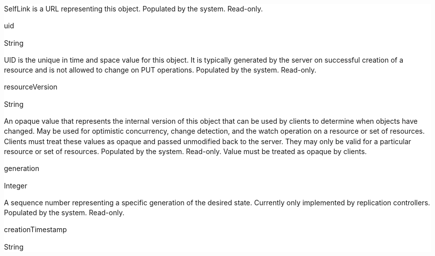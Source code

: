 <td class="cellrowborder" valign="top" width="44.800000000000004%" headers="mcps1.2.4.1.3 "><p id="en-us_topic_0079614927_p29031176"><a name="en-us_topic_0079614927_p29031176"></a><a name="en-us_topic_0079614927_p29031176"></a>SelfLink is a URL representing this object. Populated by the system. Read-only.</p>
</td>
</tr>
<tr id="en-us_topic_0079614927_row59953998"><td class="cellrowborder" valign="top" width="25.06%" headers="mcps1.2.4.1.1 "><p id="en-us_topic_0079614927_p24435680"><a name="en-us_topic_0079614927_p24435680"></a><a name="en-us_topic_0079614927_p24435680"></a>uid</p>
</td>
<td class="cellrowborder" valign="top" width="30.14%" headers="mcps1.2.4.1.2 "><p id="en-us_topic_0079614927_p33133087"><a name="en-us_topic_0079614927_p33133087"></a><a name="en-us_topic_0079614927_p33133087"></a>String</p>
</td>
<td class="cellrowborder" valign="top" width="44.800000000000004%" headers="mcps1.2.4.1.3 "><p id="en-us_topic_0079614927_p66534386"><a name="en-us_topic_0079614927_p66534386"></a><a name="en-us_topic_0079614927_p66534386"></a>UID is the unique in time and space value for this object. It is typically generated by the server on successful creation of a resource and is not allowed to change on PUT operations. Populated by the system. Read-only.</p>
</td>
</tr>
<tr id="en-us_topic_0079614927_row61938567"><td class="cellrowborder" valign="top" width="25.06%" headers="mcps1.2.4.1.1 "><p id="en-us_topic_0079614927_p50968020"><a name="en-us_topic_0079614927_p50968020"></a><a name="en-us_topic_0079614927_p50968020"></a>resourceVersion</p>
</td>
<td class="cellrowborder" valign="top" width="30.14%" headers="mcps1.2.4.1.2 "><p id="en-us_topic_0079614927_p34768937"><a name="en-us_topic_0079614927_p34768937"></a><a name="en-us_topic_0079614927_p34768937"></a>String</p>
</td>
<td class="cellrowborder" valign="top" width="44.800000000000004%" headers="mcps1.2.4.1.3 "><p id="en-us_topic_0079614927_p64820527"><a name="en-us_topic_0079614927_p64820527"></a><a name="en-us_topic_0079614927_p64820527"></a>An opaque value that represents the internal version of this object that can be used by clients to determine when objects have changed. May be used for optimistic concurrency, change detection, and the watch operation on a resource or set of resources. Clients must treat these values as opaque and passed unmodified back to the server. They may only be valid for a particular resource or set of resources. Populated by the system. Read-only. Value must be treated as opaque by clients.</p>
</td>
</tr>
<tr id="en-us_topic_0079614927_row46513836"><td class="cellrowborder" valign="top" width="25.06%" headers="mcps1.2.4.1.1 "><p id="en-us_topic_0079614927_p9524349"><a name="en-us_topic_0079614927_p9524349"></a><a name="en-us_topic_0079614927_p9524349"></a>generation</p>
</td>
<td class="cellrowborder" valign="top" width="30.14%" headers="mcps1.2.4.1.2 "><p id="en-us_topic_0079614927_p33274836"><a name="en-us_topic_0079614927_p33274836"></a><a name="en-us_topic_0079614927_p33274836"></a>Integer</p>
</td>
<td class="cellrowborder" valign="top" width="44.800000000000004%" headers="mcps1.2.4.1.3 "><p id="en-us_topic_0079614927_p10907158"><a name="en-us_topic_0079614927_p10907158"></a><a name="en-us_topic_0079614927_p10907158"></a>A sequence number representing a specific generation of the desired state. Currently only implemented by replication controllers. Populated by the system. Read-only.</p>
</td>
</tr>
<tr id="en-us_topic_0079614927_row31055564"><td class="cellrowborder" valign="top" width="25.06%" headers="mcps1.2.4.1.1 "><p id="en-us_topic_0079614927_p32472732"><a name="en-us_topic_0079614927_p32472732"></a><a name="en-us_topic_0079614927_p32472732"></a>creationTimestamp</p>
</td>
<td class="cellrowborder" valign="top" width="30.14%" headers="mcps1.2.4.1.2 "><p id="en-us_topic_0079614927_p13045645"><a name="en-us_topic_0079614927_p13045645"></a><a name="en-us_topic_0079614927_p13045645"></a>String</p>
</td>